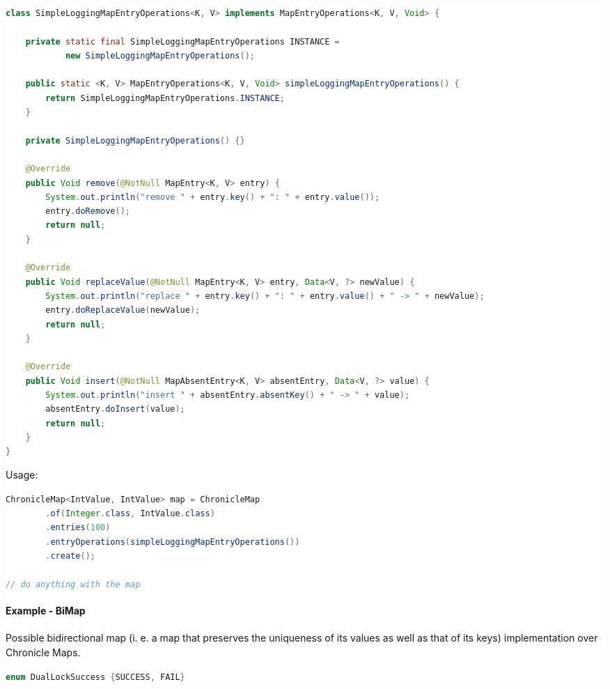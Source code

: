```java
class SimpleLoggingMapEntryOperations<K, V> implements MapEntryOperations<K, V, Void> {

    private static final SimpleLoggingMapEntryOperations INSTANCE =
            new SimpleLoggingMapEntryOperations();

    public static <K, V> MapEntryOperations<K, V, Void> simpleLoggingMapEntryOperations() {
        return SimpleLoggingMapEntryOperations.INSTANCE;
    }

    private SimpleLoggingMapEntryOperations() {}

    @Override
    public Void remove(@NotNull MapEntry<K, V> entry) {
        System.out.println("remove " + entry.key() + ": " + entry.value());
        entry.doRemove();
        return null;
    }

    @Override
    public Void replaceValue(@NotNull MapEntry<K, V> entry, Data<V, ?> newValue) {
        System.out.println("replace " + entry.key() + ": " + entry.value() + " -> " + newValue);
        entry.doReplaceValue(newValue);
        return null;
    }

    @Override
    public Void insert(@NotNull MapAbsentEntry<K, V> absentEntry, Data<V, ?> value) {
        System.out.println("insert " + absentEntry.absentKey() + " -> " + value);
        absentEntry.doInsert(value);
        return null;
    }
}
```

Usage:

```java
ChronicleMap<IntValue, IntValue> map = ChronicleMap
        .of(Integer.class, IntValue.class)
        .entries(100)
        .entryOperations(simpleLoggingMapEntryOperations())
        .create();

// do anything with the map
```

#### Example - BiMap

Possible bidirectional map (i. e. a map that preserves the uniqueness of its values as well
as that of its keys) implementation over Chronicle Maps.

```java
enum DualLockSuccess {SUCCESS, FAIL}
```
